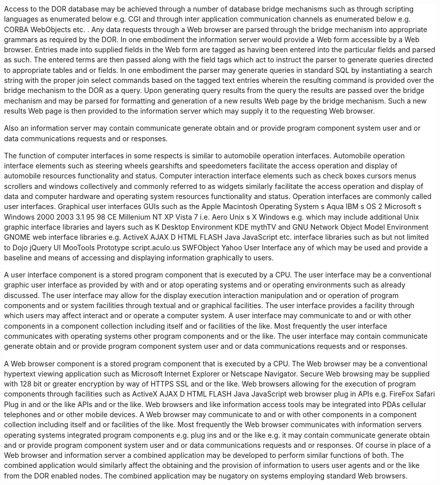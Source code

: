 Access to the DOR database may be achieved through a number of database bridge mechanisms such as through scripting languages as enumerated below e.g. CGI and through inter application communication channels as enumerated below e.g. CORBA WebObjects etc. . Any data requests through a Web browser are parsed through the bridge mechanism into appropriate grammars as required by the DOR. In one embodiment the information server would provide a Web form accessible by a Web browser. Entries made into supplied fields in the Web form are tagged as having been entered into the particular fields and parsed as such. The entered terms are then passed along with the field tags which act to instruct the parser to generate queries directed to appropriate tables and or fields. In one embodiment the parser may generate queries in standard SQL by instantiating a search string with the proper join select commands based on the tagged text entries wherein the resulting command is provided over the bridge mechanism to the DOR as a query. Upon generating query results from the query the results are passed over the bridge mechanism and may be parsed for formatting and generation of a new results Web page by the bridge mechanism. Such a new results Web page is then provided to the information server which may supply it to the requesting Web browser.

Also an information server may contain communicate generate obtain and or provide program component system user and or data communications requests and or responses.

The function of computer interfaces in some respects is similar to automobile operation interfaces. Automobile operation interface elements such as steering wheels gearshifts and speedometers facilitate the access operation and display of automobile resources functionality and status. Computer interaction interface elements such as check boxes cursors menus scrollers and windows collectively and commonly referred to as widgets similarly facilitate the access operation and display of data and computer hardware and operating system resources functionality and status. Operation interfaces are commonly called user interfaces. Graphical user interfaces GUIs such as the Apple Macintosh Operating System s Aqua IBM s OS 2 Microsoft s Windows 2000 2003 3.1 95 98 CE Millenium NT XP Vista 7 i.e. Aero Unix s X Windows e.g. which may include additional Unix graphic interface libraries and layers such as K Desktop Environment KDE mythTV and GNU Network Object Model Environment GNOME web interface libraries e.g. ActiveX AJAX D HTML FLASH Java JavaScript etc. interface libraries such as but not limited to Dojo jQuery UI MooTools Prototype script.aculo.us SWFObject Yahoo User Interface any of which may be used and provide a baseline and means of accessing and displaying information graphically to users.

A user interface component is a stored program component that is executed by a CPU. The user interface may be a conventional graphic user interface as provided by with and or atop operating systems and or operating environments such as already discussed. The user interface may allow for the display execution interaction manipulation and or operation of program components and or system facilities through textual and or graphical facilities. The user interface provides a facility through which users may affect interact and or operate a computer system. A user interface may communicate to and or with other components in a component collection including itself and or facilities of the like. Most frequently the user interface communicates with operating systems other program components and or the like. The user interface may contain communicate generate obtain and or provide program component system user and or data communications requests and or responses.

A Web browser component is a stored program component that is executed by a CPU. The Web browser may be a conventional hypertext viewing application such as Microsoft Internet Explorer or Netscape Navigator. Secure Web browsing may be supplied with 128 bit or greater encryption by way of HTTPS SSL and or the like. Web browsers allowing for the execution of program components through facilities such as ActiveX AJAX D HTML FLASH Java JavaScript web browser plug in APIs e.g. FireFox Safari Plug in and or the like APIs and or the like. Web browsers and like information access tools may be integrated into PDAs cellular telephones and or other mobile devices. A Web browser may communicate to and or with other components in a component collection including itself and or facilities of the like. Most frequently the Web browser communicates with information servers operating systems integrated program components e.g. plug ins and or the like e.g. it may contain communicate generate obtain and or provide program component system user and or data communications requests and or responses. Of course in place of a Web browser and information server a combined application may be developed to perform similar functions of both. The combined application would similarly affect the obtaining and the provision of information to users user agents and or the like from the DOR enabled nodes. The combined application may be nugatory on systems employing standard Web browsers.
